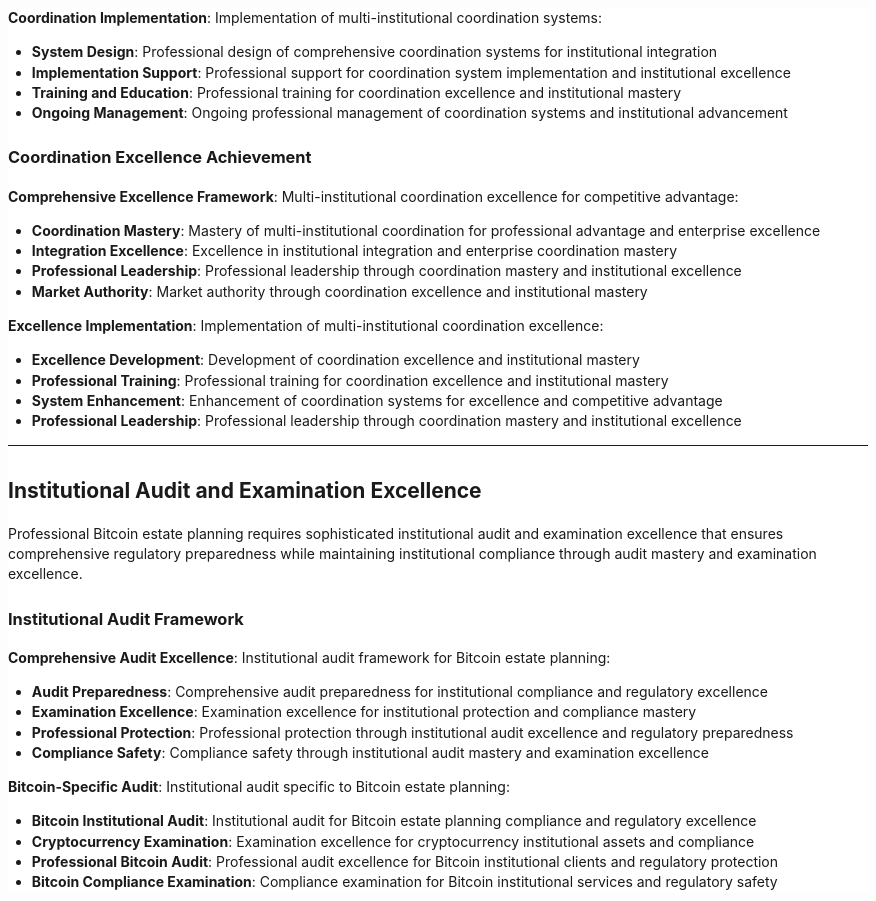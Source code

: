 **Coordination Implementation**: Implementation of multi-institutional coordination systems:
- **System Design**: Professional design of comprehensive coordination systems for institutional integration
- **Implementation Support**: Professional support for coordination system implementation and institutional excellence
- **Training and Education**: Professional training for coordination excellence and institutional mastery
- **Ongoing Management**: Ongoing professional management of coordination systems and institutional advancement

### Coordination Excellence Achievement

**Comprehensive Excellence Framework**: Multi-institutional coordination excellence for competitive advantage:
- **Coordination Mastery**: Mastery of multi-institutional coordination for professional advantage and enterprise excellence
- **Integration Excellence**: Excellence in institutional integration and enterprise coordination mastery
- **Professional Leadership**: Professional leadership through coordination mastery and institutional excellence
- **Market Authority**: Market authority through coordination excellence and institutional mastery

**Excellence Implementation**: Implementation of multi-institutional coordination excellence:
- **Excellence Development**: Development of coordination excellence and institutional mastery
- **Professional Training**: Professional training for coordination excellence and institutional mastery
- **System Enhancement**: Enhancement of coordination systems for excellence and competitive advantage
- **Professional Leadership**: Professional leadership through coordination mastery and institutional excellence

---

## Institutional Audit and Examination Excellence

Professional Bitcoin estate planning requires sophisticated institutional audit and examination excellence that ensures comprehensive regulatory preparedness while maintaining institutional compliance through audit mastery and examination excellence.

### Institutional Audit Framework

**Comprehensive Audit Excellence**: Institutional audit framework for Bitcoin estate planning:
- **Audit Preparedness**: Comprehensive audit preparedness for institutional compliance and regulatory excellence
- **Examination Excellence**: Examination excellence for institutional protection and compliance mastery
- **Professional Protection**: Professional protection through institutional audit excellence and regulatory preparedness
- **Compliance Safety**: Compliance safety through institutional audit mastery and examination excellence

**Bitcoin-Specific Audit**: Institutional audit specific to Bitcoin estate planning:
- **Bitcoin Institutional Audit**: Institutional audit for Bitcoin estate planning compliance and regulatory excellence
- **Cryptocurrency Examination**: Examination excellence for cryptocurrency institutional assets and compliance
- **Professional Bitcoin Audit**: Professional audit excellence for Bitcoin institutional clients and regulatory protection
- **Bitcoin Compliance Examination**: Compliance examination for Bitcoin institutional services and regulatory safety
